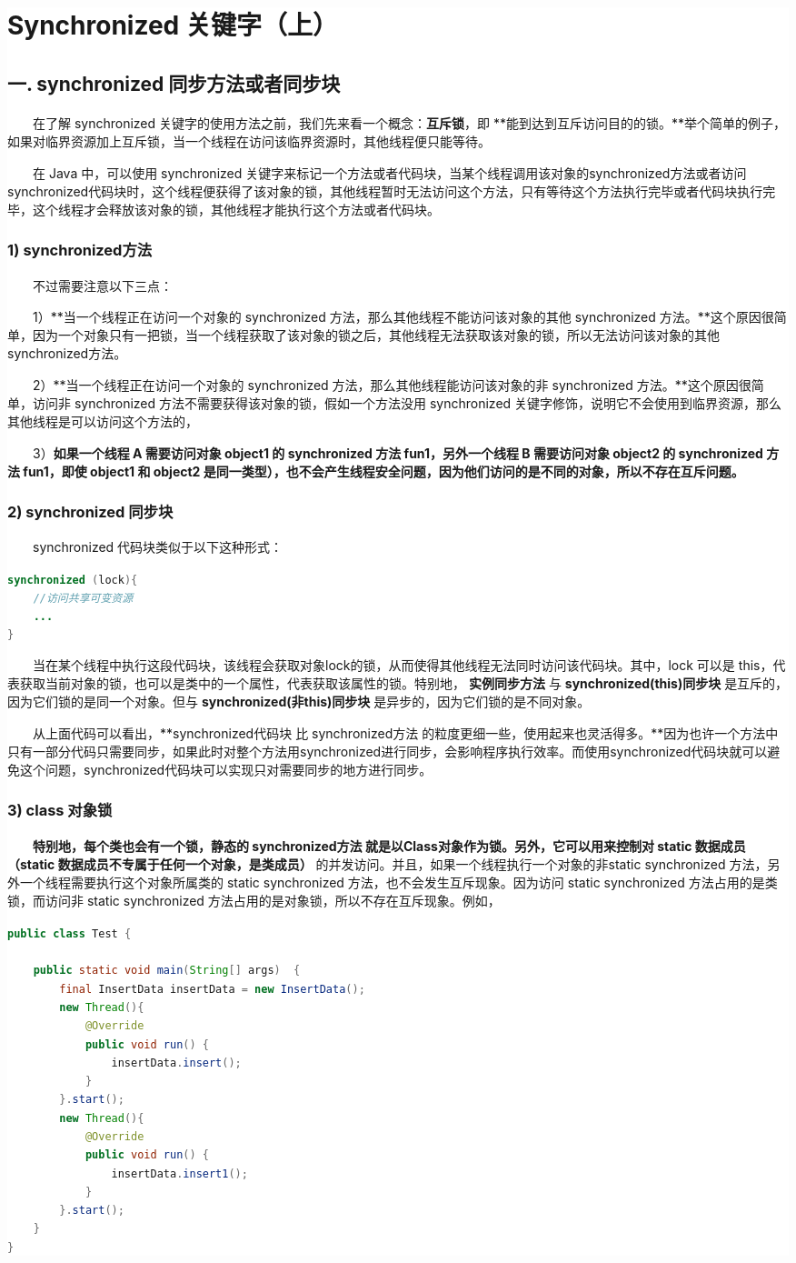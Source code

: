 # Synchronized 关键字（上）

## 一. synchronized 同步方法或者同步块

　　在了解 synchronized 关键字的使用方法之前，我们先来看一个概念：**互斥锁**，即 **能到达到互斥访问目的的锁。**举个简单的例子，如果对临界资源加上互斥锁，当一个线程在访问该临界资源时，其他线程便只能等待。

　　在 Java 中，可以使用 synchronized 关键字来标记一个方法或者代码块，当某个线程调用该对象的synchronized方法或者访问synchronized代码块时，这个线程便获得了该对象的锁，其他线程暂时无法访问这个方法，只有等待这个方法执行完毕或者代码块执行完毕，这个线程才会释放该对象的锁，其他线程才能执行这个方法或者代码块。

### 1\) synchronized方法

　　不过需要注意以下三点：

　　1）**当一个线程正在访问一个对象的 synchronized 方法，那么其他线程不能访问该对象的其他 synchronized 方法。**这个原因很简单，因为一个对象只有一把锁，当一个线程获取了该对象的锁之后，其他线程无法获取该对象的锁，所以无法访问该对象的其他synchronized方法。

　　2）**当一个线程正在访问一个对象的 synchronized 方法，那么其他线程能访问该对象的非 synchronized 方法。**这个原因很简单，访问非 synchronized 方法不需要获得该对象的锁，假如一个方法没用 synchronized 关键字修饰，说明它不会使用到临界资源，那么其他线程是可以访问这个方法的，

　　3）**如果一个线程 A 需要访问对象 object1 的 synchronized 方法 fun1，另外一个线程 B 需要访问对象 object2 的 synchronized 方法 fun1，即使 object1 和 object2 是同一类型），也不会产生线程安全问题，因为他们访问的是不同的对象，所以不存在互斥问题。**

### 2\) synchronized 同步块

　　synchronized 代码块类似于以下这种形式：

```java
synchronized (lock){
    //访问共享可变资源
    ...
}
```

　　当在某个线程中执行这段代码块，该线程会获取对象lock的锁，从而使得其他线程无法同时访问该代码块。其中，lock 可以是 this，代表获取当前对象的锁，也可以是类中的一个属性，代表获取该属性的锁。特别地， **实例同步方法** 与 **synchronized\(this\)同步块** 是互斥的，因为它们锁的是同一个对象。但与 **synchronized\(非this\)同步块** 是异步的，因为它们锁的是不同对象。

　　从上面代码可以看出，**synchronized代码块 比 synchronized方法 的粒度更细一些，使用起来也灵活得多。**因为也许一个方法中只有一部分代码只需要同步，如果此时对整个方法用synchronized进行同步，会影响程序执行效率。而使用synchronized代码块就可以避免这个问题，synchronized代码块可以实现只对需要同步的地方进行同步。

### 3\) class 对象锁

　　**特别地，每个类也会有一个锁，静态的 synchronized方法 就是以Class对象作为锁。另外，它可以用来控制对 static 数据成员 （static 数据成员不专属于任何一个对象，是类成员）** 的并发访问。并且，如果一个线程执行一个对象的非static synchronized 方法，另外一个线程需要执行这个对象所属类的 static synchronized 方法，也不会发生互斥现象。因为访问 static synchronized 方法占用的是类锁，而访问非 static synchronized 方法占用的是对象锁，所以不存在互斥现象。例如，

```java
public class Test {

    public static void main(String[] args)  {
        final InsertData insertData = new InsertData();
        new Thread(){
            @Override
            public void run() {
                insertData.insert();
            }
        }.start(); 
        new Thread(){
            @Override
            public void run() {
                insertData.insert1();
            }
        }.start();
    }  
}

```